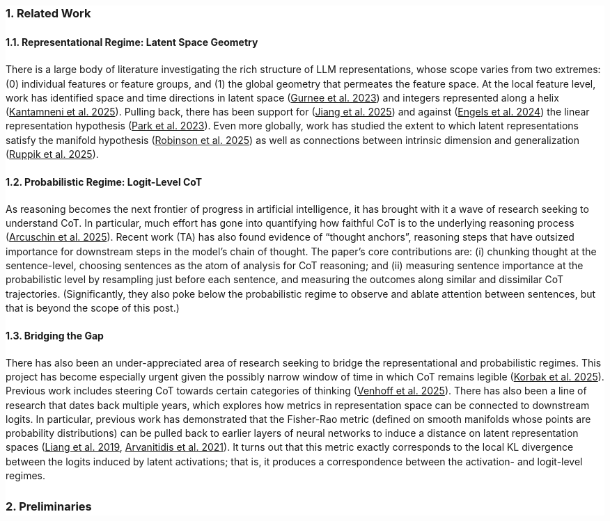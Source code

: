 ### 1. Related Work

#### 1.1. Representational Regime: Latent Space Geometry

There is a large body of literature investigating the rich structure of LLM representations, whose scope varies from two extremes: (0) individual features or feature groups, and (1) the global geometry that permeates the feature space.
At the local feature level, work has identified space and time directions in latent space ([Gurnee et al. 2023](https://arxiv.org/pdf/2310.02207)) and integers represented along a helix ([Kantamneni et al. 2025](https://arxiv.org/pdf/2502.00873?)).
Pulling back, there has been support for ([Jiang et al. 2025](https://arxiv.org/pdf/2403.03867)) and against ([Engels et al. 2024](https://arxiv.org/pdf/2405.14860?)) the linear representation hypothesis ([Park et al. 2023](https://arxiv.org/pdf/2311.03658)).
Even more globally, work has studied the extent to which latent representations satisfy the manifold hypothesis ([Robinson et al. 2025](https://arxiv.org/pdf/2504.01002)) as well as connections between intrinsic dimension and generalization ([Ruppik et al. 2025](https://arxiv.org/pdf/2506.01034?)).


#### 1.2. Probabilistic Regime: Logit-Level CoT

As reasoning becomes the next frontier of progress in artificial intelligence, it has brought with it a wave of research seeking to understand CoT.
In particular, much effort has gone into quantifying how faithful CoT is to the underlying reasoning process ([Arcuschin et al. 2025](https://arxiv.org/pdf/2503.08679?)).
Recent work (TA) has also found evidence of “thought anchors”, reasoning steps that have outsized importance for downstream steps in the model’s chain of thought.
The paper’s core contributions are: (i) chunking thought at the sentence-level, choosing sentences as the atom of analysis for CoT reasoning; and (ii) measuring sentence importance at the probabilistic level by resampling just before each sentence, and measuring the outcomes along similar and dissimilar CoT trajectories.
(Significantly, they also poke below the probabilistic regime to observe and ablate attention between sentences, but that is beyond the scope of this post.)


#### 1.3. Bridging the Gap

There has also been an under-appreciated area of research seeking to bridge the representational and probabilistic regimes.
This project has become especially urgent given the possibly narrow window of time in which CoT remains legible ([Korbak et al. 2025](https://arxiv.org/pdf/2507.11473)).
Previous work includes steering CoT towards certain categories of thinking ([Venhoff et al. 2025](https://arxiv.org/pdf/2506.18167)).
There has also been a line of research that dates back multiple years, which explores how metrics in representation space can be connected to downstream logits.
In particular, previous work has demonstrated that the Fisher-Rao metric (defined on smooth manifolds whose points are probability distributions) can be pulled back to earlier layers of neural networks to induce a distance on latent representation spaces ([Liang et al. 2019](https://proceedings.mlr.press/v89/liang19a/liang19a.pdf), [Arvanitidis et al. 2021](https://arxiv.org/pdf/2106.05367)).
It turns out that this metric exactly corresponds to the local KL divergence between the logits induced by latent activations; that is, it produces a correspondence between the activation- and logit-level regimes.


### 2. Preliminaries
